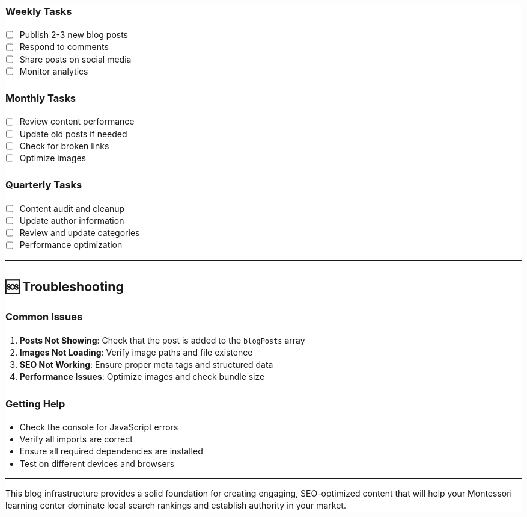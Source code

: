 ### Weekly Tasks

- [ ] Publish 2-3 new blog posts
- [ ] Respond to comments
- [ ] Share posts on social media
- [ ] Monitor analytics

### Monthly Tasks

- [ ] Review content performance
- [ ] Update old posts if needed
- [ ] Check for broken links
- [ ] Optimize images

### Quarterly Tasks

- [ ] Content audit and cleanup
- [ ] Update author information
- [ ] Review and update categories
- [ ] Performance optimization

---

## 🆘 Troubleshooting

### Common Issues

1. **Posts Not Showing**: Check that the post is added to the `blogPosts` array
2. **Images Not Loading**: Verify image paths and file existence
3. **SEO Not Working**: Ensure proper meta tags and structured data
4. **Performance Issues**: Optimize images and check bundle size

### Getting Help

- Check the console for JavaScript errors
- Verify all imports are correct
- Ensure all required dependencies are installed
- Test on different devices and browsers

---

This blog infrastructure provides a solid foundation for creating engaging, SEO-optimized content that will help your Montessori learning center dominate local search rankings and establish authority in your market. 